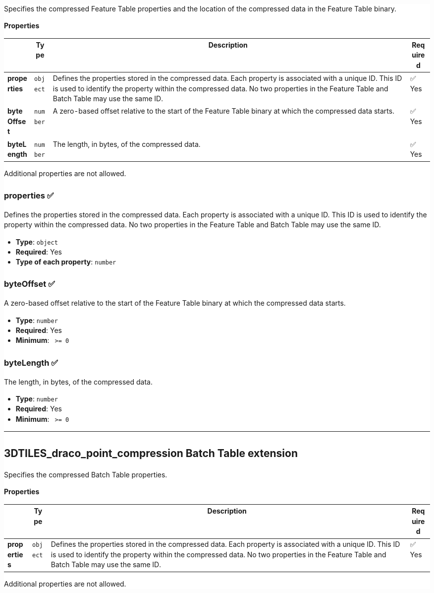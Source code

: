 Specifies the compressed Feature Table properties and the location of the compressed data in the Feature Table binary.

**Properties**

|   |Type|Description|Required|
|---|----|-----------|--------|
|**properties**|`object`|Defines the properties stored in the compressed data. Each property is associated with a unique ID. This ID is used to identify the property within the compressed data. No two properties in the Feature Table and Batch Table may use the same ID.| :white_check_mark: Yes|
|**byteOffset**|`number`|A zero-based offset relative to the start of the Feature Table binary at which the compressed data starts.| :white_check_mark: Yes|
|**byteLength**|`number`|The length, in bytes, of the compressed data.| :white_check_mark: Yes|

Additional properties are not allowed.

### properties :white_check_mark:

Defines the properties stored in the compressed data. Each property is associated with a unique ID. This ID is used to identify the property within
the compressed data. No two properties in the Feature Table and Batch Table may use the same ID.

* **Type**: `object`
* **Required**: Yes
* **Type of each property**: `number`

### byteOffset :white_check_mark:

A zero-based offset relative to the start of the Feature Table binary at which the compressed data starts.

* **Type**: `number`
* **Required**: Yes
* **Minimum**: ` >= 0`

### byteLength :white_check_mark:

The length, in bytes, of the compressed data.

* **Type**: `number`
* **Required**: Yes
* **Minimum**: ` >= 0`

---------------------------------------
<a name="reference-3dtiles_draco_point_compression-batch-table-extension"></a>
## 3DTILES_draco_point_compression Batch Table extension

Specifies the compressed Batch Table properties.

**Properties**

|   |Type|Description|Required|
|---|----|-----------|--------|
|**properties**|`object`|Defines the properties stored in the compressed data. Each property is associated with a unique ID. This ID is used to identify the property within the compressed data. No two properties in the Feature Table and Batch Table may use the same ID.| :white_check_mark: Yes|

Additional properties are not allowed.

